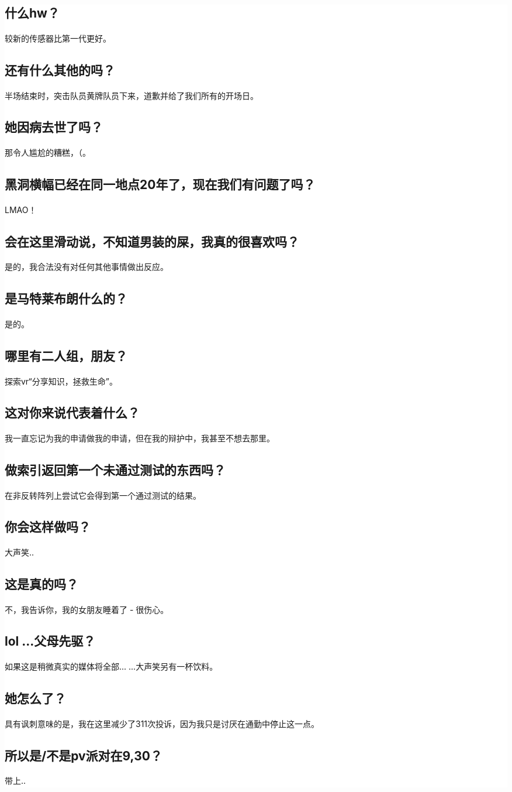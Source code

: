 ## 什么hw？
较新的传感器比第一代更好。

## 还有什么其他的吗？
半场结束时，突击队员黄牌队员下来，道歉并给了我们所有的开场日。

## 她因病去世了吗？
那令人尴尬的糟糕，（。

## 黑洞横幅已经在同一地点20年了，现在我们有问题了吗？
LMAO！

## 会在这里滑动说，不知道男装的屎，我真的很喜欢吗？
是的，我合法没有对任何其他事情做出反应。

## 是马特莱布朗什么的？
是的。

## 哪里有二人组，朋友？
探索vr“分享知识，拯救生命”。

##  这对你来说代表着什么？
我一直忘记为我的申请做我的申请，但在我的辩护中，我甚至不想去那里。

## 做索引返回第一个未通过测试的东西吗？
在非反转阵列上尝试它会得到第一个通过测试的结果。

## 你会这样做吗？
大声笑..

##  这是真的吗？
不，我告诉你，我的女朋友睡着了 - 很伤心。

##  lol ...父母先驱？
如果这是稍微真实的媒体将全部... ...大声笑另有一杯饮料。

##  她怎么了？
具有讽刺意味的是，我在这里减少了311次投诉，因为我只是讨厌在通勤中停止这一点。

## 所以是/不是pv派对在9,30？
带上..
